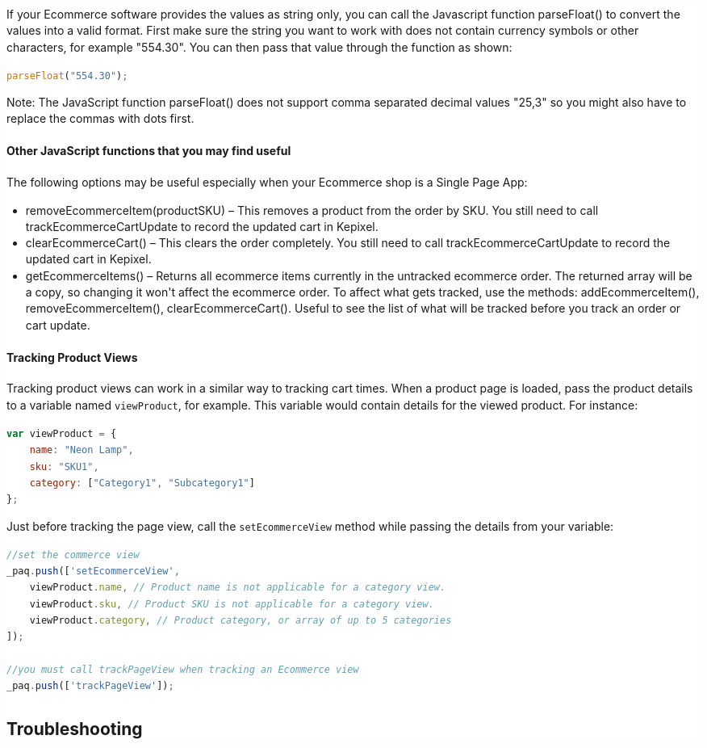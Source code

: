 If your Ecommerce software provides the values as string only, you can call the Javascript function parseFloat() to convert the values into a valid format. First make sure the string you want to work with does not contain currency symbols or other characters, for example "554.30". You can then pass that value through the function as shown:

```javascript
parseFloat("554.30");
```

Note: The JavaScript function parseFloat() does not support comma separated decimal values "25,3" so you might also have to replace the commas with dots first.

#### Other JavaScript functions that you may find useful

The following options may be useful especially when your Ecommerce shop is a Single Page App:

- removeEcommerceItem(productSKU) – This removes a product from the order by SKU. You still need to call trackEcommerceCartUpdate to record the updated cart in Kepixel.
- clearEcommerceCart() – This clears the order completely. You still need to call trackEcommerceCartUpdate to record the updated cart in Kepixel.
- getEcommerceItems() – Returns all ecommerce items currently in the untracked ecommerce order. The returned array will be a copy, so changing it won't affect the ecommerce order. To affect what gets tracked, use the methods: addEcommerceItem(), removeEcommerceItem(), clearEcommerceCart(). Useful to see the list of what will be tracked before you track an order or cart update.

#### Tracking Product Views

Tracking product views can work in a similar way to tracking cart times. When a product page is loaded, pass the product details to a variable named `viewProduct`, for example. This variable would contain details for the viewed product. For instance:

```javascript
var viewProduct = {
    name: "Neon Lamp",
    sku: "SKU1",
    category: ["Category1", "Subcategory1"]
};
```

Just before tracking the page view, call the `setEcommerceView` method while passing the details from your variable:

```javascript
//set the commerce view
_paq.push(['setEcommerceView',
    viewProduct.name, // Product name is not applicable for a category view.
    viewProduct.sku, // Product SKU is not applicable for a category view.
    viewProduct.category, // Product category, or array of up to 5 categories
]);

//you must call trackPageView when tracking an Ecommerce view
_paq.push(['trackPageView']);
```

## Troubleshooting
